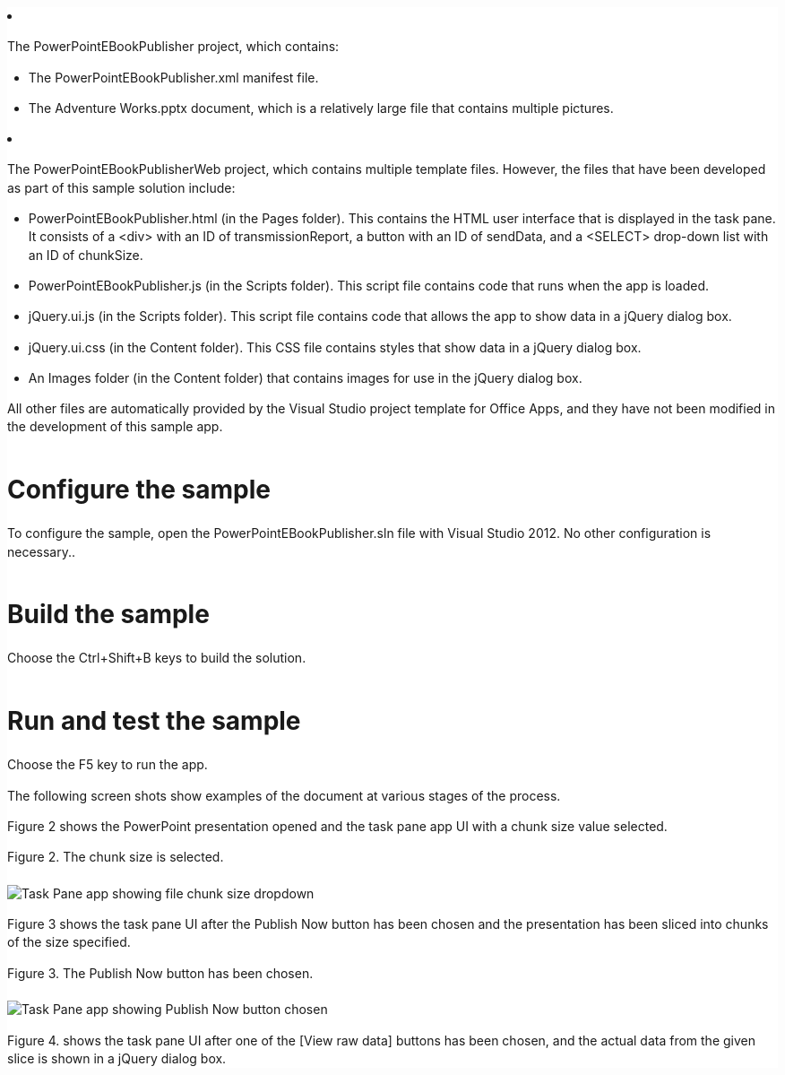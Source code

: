 <li>
<p>The PowerPointEBookPublisher project, which contains:</p>
<ul>
<li>
<p>The PowerPointEBookPublisher.xml manifest file.</p>
</li><li>
<p>The Adventure Works.pptx document, which is a relatively large file that contains multiple pictures.</p>
</li></ul>
</li><li>
<p>The PowerPointEBookPublisherWeb project, which contains multiple template files. However, the files that have been developed as part of this sample solution include:</p>
<ul>
<li>
<p>PowerPointEBookPublisher.html (in the Pages folder). This contains the HTML user interface that is displayed in the task pane. It consists of a &lt;div&gt; with an ID of
<span><span class="keyword">transmissionReport</span></span>, a button with an ID of
<span><span class="keyword">sendData</span></span>, and a &lt;SELECT&gt; drop-down list with an ID of
<span><span class="keyword">chunkSize</span></span>.</p>
</li><li>
<p>PowerPointEBookPublisher.js (in the Scripts folder). This script file contains code that runs when the app is loaded.</p>
</li><li>
<p>jQuery.ui.js (in the Scripts folder). This script file contains code that allows the app to show data in a jQuery dialog box.</p>
</li><li>
<p>jQuery.ui.css (in the Content folder). This CSS file contains styles that show data in a jQuery dialog box.</p>
</li><li>
<p>An Images folder (in the Content folder) that contains images for use in the jQuery dialog box.</p>
</li></ul>
</li></ul>
<p>All other files are automatically provided by the Visual Studio project template for Office Apps, and they have not been modified in the development of this sample app.</p>
</div>
<h1 class="heading">Configure the sample</h1>
<div class="section" id="sectionSection3">
<p>To configure the sample, open the PowerPointEBookPublisher.sln file with Visual Studio 2012. No other configuration is necessary..</p>
</div>
<h1 class="heading">Build the sample</h1>
<div class="section" id="sectionSection4">
<p>Choose the Ctrl&#43;Shift&#43;B keys to build the solution.</p>
</div>
<h1 class="heading">Run and test the sample</h1>
<div class="section" id="sectionSection5">
<p>Choose the F5 key to run the app.</p>
<p>The following screen shots show examples of the document at various stages of the process.</p>
<p>Figure 2 shows the PowerPoint presentation opened and the task pane app UI with a chunk size value selected.</p>
<div class="caption">Figure 2. The chunk size is selected.</div>
<br>
<img id="79577" src="/site/view/file/79577/1/CG_ReadMePPChunks_fig02.gif" alt="Task Pane app showing file chunk size dropdown" width="349" height="382">
<p>Figure 3 shows the task pane UI after the <span class="ui">Publish Now</span> button has been chosen and the presentation has been sliced into chunks of the size specified.</p>
<div class="caption">Figure 3. The Publish Now button has been chosen.</div>
<br>
<img id="79578" src="/site/view/file/79578/1/CG_ReadMePPChunks_fig03.gif" alt="Task Pane app showing Publish Now button chosen" width="348" height="432">
<p>Figure 4. shows the task pane UI after one of the [View raw data] buttons has been chosen, and the actual data from the given slice is shown in a jQuery dialog box.</p>